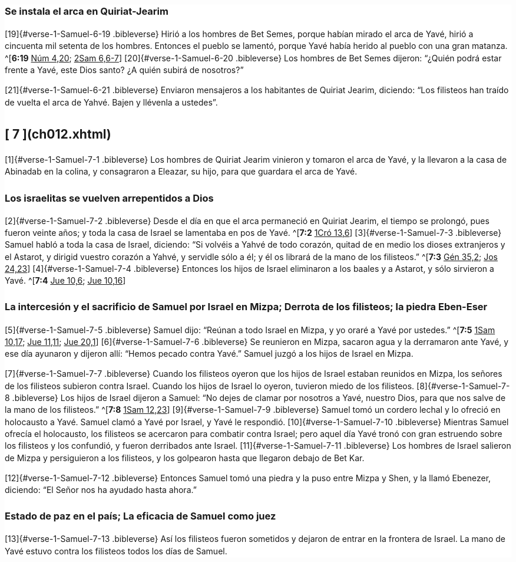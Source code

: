 ### Se instala el arca en Quiriat-Jearim
[19]{#verse-1-Samuel-6-19 .bibleverse} Hirió a los hombres de Bet Semes, porque habían mirado el arca de Yavé, hirió a cincuenta mil setenta de los hombres. Entonces el pueblo se lamentó, porque Yavé había herido al pueblo con una gran matanza. ^[**6:19** [Núm 4,20](ch007.xhtml#verse-Números-4-20); [2Sam 6,6-7](ch013.xhtml#verse-2-Samuel-6-6)] [20]{#verse-1-Samuel-6-20 .bibleverse} Los hombres de Bet Semes dijeron: “¿Quién podrá estar frente a Yavé, este Dios santo? ¿A quién subirá de nosotros?”

[21]{#verse-1-Samuel-6-21 .bibleverse} Enviaron mensajeros a los habitantes de Quiriat Jearim, diciendo: “Los filisteos han traído de vuelta el arca de Yahvé. Bajen y llévenla a ustedes”.

<h2 class="chaptertitle">[&nbsp;7&nbsp;](ch012.xhtml)<span><span id="chapter-1-Samuel-7"></span></span></h2>

[1]{#verse-1-Samuel-7-1 .bibleverse} Los hombres de Quiriat Jearim vinieron y tomaron el arca de Yavé, y la llevaron a la casa de Abinadab en la colina, y consagraron a Eleazar, su hijo, para que guardara el arca de Yavé.

### Los israelitas se vuelven arrepentidos a Dios
[2]{#verse-1-Samuel-7-2 .bibleverse} Desde el día en que el arca permaneció en Quiriat Jearim, el tiempo se prolongó, pues fueron veinte años; y toda la casa de Israel se lamentaba en pos de Yavé. ^[**7:2** [1Cró 13,6](ch016.xhtml#verse-1-Crónicas-13-6)] [3]{#verse-1-Samuel-7-3 .bibleverse} Samuel habló a toda la casa de Israel, diciendo: “Si volvéis a Yahvé de todo corazón, quitad de en medio los dioses extranjeros y el Astarot, y dirigid vuestro corazón a Yahvé, y servidle sólo a él; y él os librará de la mano de los filisteos.” ^[**7:3** [Gén 35,2](ch004.xhtml#verse-Génesis-35-2); [Jos 24,23](ch009.xhtml#verse-Josué-24-23)] [4]{#verse-1-Samuel-7-4 .bibleverse} Entonces los hijos de Israel eliminaron a los baales y a Astarot, y sólo sirvieron a Yavé. ^[**7:4** [Jue 10,6](ch010.xhtml#verse-Jueces-10-6); [Jue 10,16](ch010.xhtml#verse-Jueces-10-16)]

### La intercesión y el sacrificio de Samuel por Israel en Mizpa; Derrota de los filisteos; la piedra Eben-Eser
[5]{#verse-1-Samuel-7-5 .bibleverse} Samuel dijo: “Reúnan a todo Israel en Mizpa, y yo oraré a Yavé por ustedes.” ^[**7:5** [1Sam 10,17](ch012.xhtml#verse-1-Samuel-10-17); [Jue 11,11](ch010.xhtml#verse-Jueces-11-11); [Jue 20,1](ch010.xhtml#verse-Jueces-20-1)] [6]{#verse-1-Samuel-7-6 .bibleverse} Se reunieron en Mizpa, sacaron agua y la derramaron ante Yavé, y ese día ayunaron y dijeron allí: “Hemos pecado contra Yavé.” Samuel juzgó a los hijos de Israel en Mizpa.

[7]{#verse-1-Samuel-7-7 .bibleverse} Cuando los filisteos oyeron que los hijos de Israel estaban reunidos en Mizpa, los señores de los filisteos subieron contra Israel. Cuando los hijos de Israel lo oyeron, tuvieron miedo de los filisteos. [8]{#verse-1-Samuel-7-8 .bibleverse} Los hijos de Israel dijeron a Samuel: “No dejes de clamar por nosotros a Yavé, nuestro Dios, para que nos salve de la mano de los filisteos.” ^[**7:8** [1Sam 12,23](ch012.xhtml#verse-1-Samuel-12-23)] [9]{#verse-1-Samuel-7-9 .bibleverse} Samuel tomó un cordero lechal y lo ofreció en holocausto a Yavé. Samuel clamó a Yavé por Israel, y Yavé le respondió. [10]{#verse-1-Samuel-7-10 .bibleverse} Mientras Samuel ofrecía el holocausto, los filisteos se acercaron para combatir contra Israel; pero aquel día Yavé tronó con gran estruendo sobre los filisteos y los confundió, y fueron derribados ante Israel. [11]{#verse-1-Samuel-7-11 .bibleverse} Los hombres de Israel salieron de Mizpa y persiguieron a los filisteos, y los golpearon hasta que llegaron debajo de Bet Kar.

[12]{#verse-1-Samuel-7-12 .bibleverse} Entonces Samuel tomó una piedra y la puso entre Mizpa y Shen, y la llamó Ebenezer, diciendo: “El Señor nos ha ayudado hasta ahora.”

### Estado de paz en el país; La eficacia de Samuel como juez
[13]{#verse-1-Samuel-7-13 .bibleverse} Así los filisteos fueron sometidos y dejaron de entrar en la frontera de Israel. La mano de Yavé estuvo contra los filisteos todos los días de Samuel.
